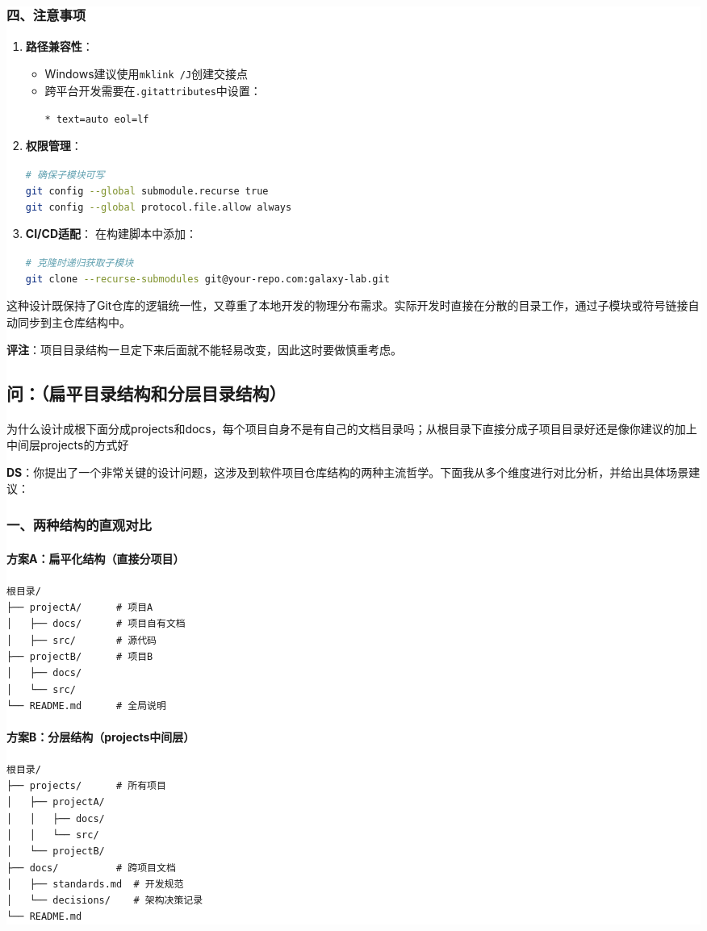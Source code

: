 ### 四、注意事项
1. **路径兼容性**：
   - Windows建议使用`mklink /J`创建交接点
   - 跨平台开发需要在`.gitattributes`中设置：
     ```
     * text=auto eol=lf
     ```

2. **权限管理**：
   ```bash
   # 确保子模块可写
   git config --global submodule.recurse true
   git config --global protocol.file.allow always
   ```

3. **CI/CD适配**：
   在构建脚本中添加：
   ```bash
   # 克隆时递归获取子模块
   git clone --recurse-submodules git@your-repo.com:galaxy-lab.git
   ```

这种设计既保持了Git仓库的逻辑统一性，又尊重了本地开发的物理分布需求。实际开发时直接在分散的目录工作，通过子模块或符号链接自动同步到主仓库结构中。

**评注**：项目目录结构一旦定下来后面就不能轻易改变，因此这时要做慎重考虑。

## **问**：（扁平目录结构和分层目录结构）
为什么设计成根下面分成projects和docs，每个项目自身不是有自己的文档目录吗；从根目录下直接分成子项目目录好还是像你建议的加上中间层projects的方式好

**DS**：你提出了一个非常关键的设计问题，这涉及到软件项目仓库结构的两种主流哲学。下面我从多个维度进行对比分析，并给出具体场景建议：

### 一、两种结构的直观对比
#### 方案A：扁平化结构（直接分项目）
```
根目录/
├── projectA/      # 项目A
│   ├── docs/      # 项目自有文档
│   ├── src/       # 源代码
├── projectB/      # 项目B
│   ├── docs/
│   └── src/
└── README.md      # 全局说明
```

#### 方案B：分层结构（projects中间层）
```
根目录/
├── projects/      # 所有项目
│   ├── projectA/  
│   │   ├── docs/  
│   │   └── src/   
│   └── projectB/  
├── docs/          # 跨项目文档
│   ├── standards.md  # 开发规范
│   └── decisions/    # 架构决策记录
└── README.md
```
